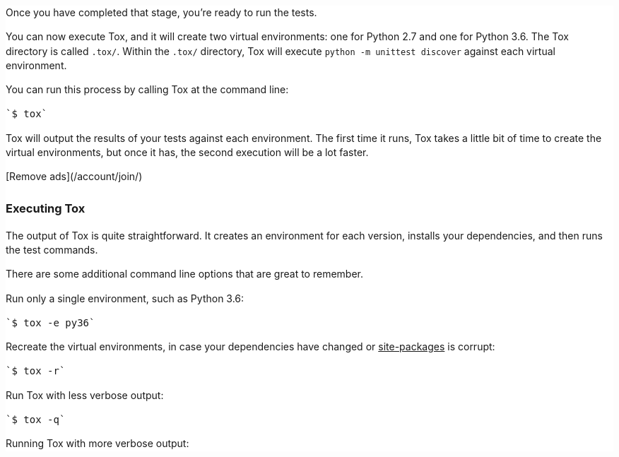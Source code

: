 </div>

Once you have completed that stage, you’re ready to run the tests.

You can now execute Tox, and it will create two virtual environments: one for Python 2.7 and one for Python 3.6\. The Tox directory is called `.tox/`. Within the `.tox/` directory, Tox will execute `python -m unittest discover` against each virtual environment.

You can run this process by calling Tox at the command line:

<div class="highlight sh">

<pre><span></span>`<span class="gp">$</span> tox` </pre>

</div>

Tox will output the results of your tests against each environment. The first time it runs, Tox takes a little bit of time to create the virtual environments, but once it has, the second execution will be a lot faster.

<div class="w-100 text-center js-needs-scaling" style="transform-origin: 0 0;">[Remove ads](/account/join/)</div>

</section>

<section class="section3" id="executing-tox">

### Executing Tox

The output of Tox is quite straightforward. It creates an environment for each version, installs your dependencies, and then runs the test commands.

There are some additional command line options that are great to remember.

Run only a single environment, such as Python 3.6:

<div class="highlight sh">

<pre><span></span>`<span class="gp">$</span> tox -e py36` </pre>

</div>

Recreate the virtual environments, in case your dependencies have changed or [site-packages](https://docs.python.org/3/install/#how-installation-works) is corrupt:

<div class="highlight sh">

<pre><span></span>`<span class="gp">$</span> tox -r` </pre>

</div>

Run Tox with less verbose output:

<div class="highlight sh">

<pre><span></span>`<span class="gp">$</span> tox -q` </pre>

</div>

Running Tox with more verbose output:

<div class="highlight sh">
